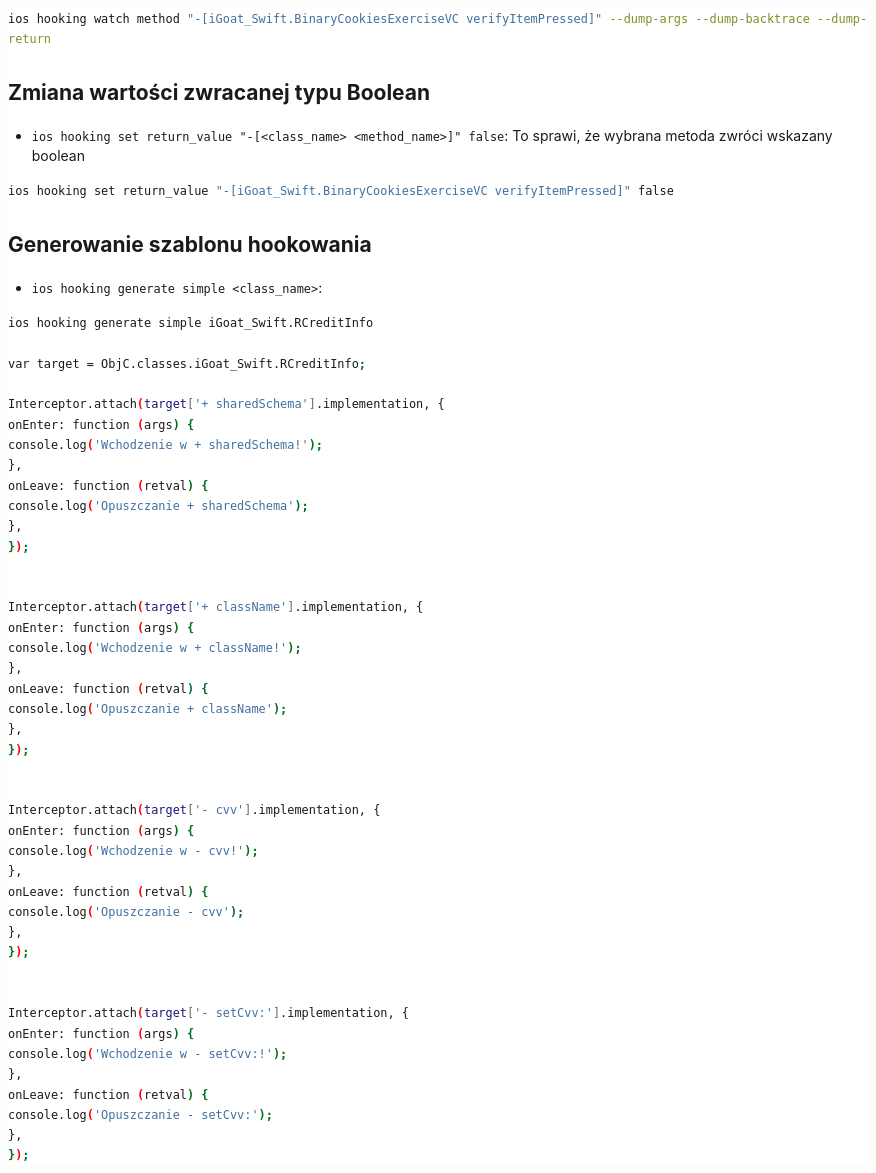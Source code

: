 ```bash
ios hooking watch method "-[iGoat_Swift.BinaryCookiesExerciseVC verifyItemPressed]" --dump-args --dump-backtrace --dump-return
```

## Zmiana wartości zwracanej typu Boolean

*   `ios hooking set return_value "-[<class_name> <method_name>]" false`: To sprawi, że wybrana metoda zwróci wskazany boolean

```bash
ios hooking set return_value "-[iGoat_Swift.BinaryCookiesExerciseVC verifyItemPressed]" false
```

## Generowanie szablonu hookowania

*   `ios hooking generate simple <class_name>`:

```bash
ios hooking generate simple iGoat_Swift.RCreditInfo

var target = ObjC.classes.iGoat_Swift.RCreditInfo;

Interceptor.attach(target['+ sharedSchema'].implementation, {
onEnter: function (args) {
console.log('Wchodzenie w + sharedSchema!');
},
onLeave: function (retval) {
console.log('Opuszczanie + sharedSchema');
},
});


Interceptor.attach(target['+ className'].implementation, {
onEnter: function (args) {
console.log('Wchodzenie w + className!');
},
onLeave: function (retval) {
console.log('Opuszczanie + className');
},
});


Interceptor.attach(target['- cvv'].implementation, {
onEnter: function (args) {
console.log('Wchodzenie w - cvv!');
},
onLeave: function (retval) {
console.log('Opuszczanie - cvv');
},
});


Interceptor.attach(target['- setCvv:'].implementation, {
onEnter: function (args) {
console.log('Wchodzenie w - setCvv:!');
},
onLeave: function (retval) {
console.log('Opuszczanie - setCvv:');
},
});
```
